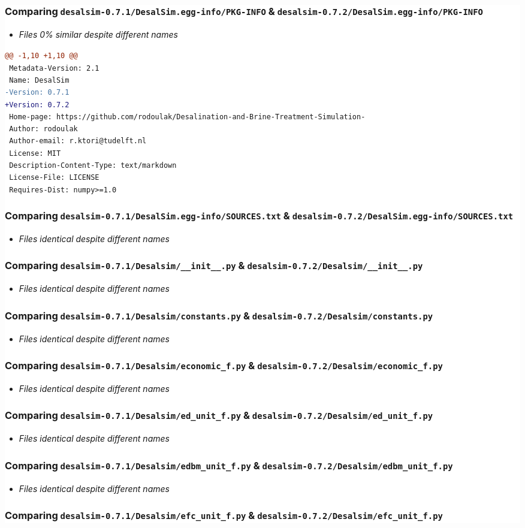 ```diff
```

### Comparing `desalsim-0.7.1/DesalSim.egg-info/PKG-INFO` & `desalsim-0.7.2/DesalSim.egg-info/PKG-INFO`

 * *Files 0% similar despite different names*

```diff
@@ -1,10 +1,10 @@
 Metadata-Version: 2.1
 Name: DesalSim
-Version: 0.7.1
+Version: 0.7.2
 Home-page: https://github.com/rodoulak/Desalination-and-Brine-Treatment-Simulation-
 Author: rodoulak
 Author-email: r.ktori@tudelft.nl
 License: MIT
 Description-Content-Type: text/markdown
 License-File: LICENSE
 Requires-Dist: numpy>=1.0
```

### Comparing `desalsim-0.7.1/DesalSim.egg-info/SOURCES.txt` & `desalsim-0.7.2/DesalSim.egg-info/SOURCES.txt`

 * *Files identical despite different names*

### Comparing `desalsim-0.7.1/Desalsim/__init__.py` & `desalsim-0.7.2/Desalsim/__init__.py`

 * *Files identical despite different names*

### Comparing `desalsim-0.7.1/Desalsim/constants.py` & `desalsim-0.7.2/Desalsim/constants.py`

 * *Files identical despite different names*

### Comparing `desalsim-0.7.1/Desalsim/economic_f.py` & `desalsim-0.7.2/Desalsim/economic_f.py`

 * *Files identical despite different names*

### Comparing `desalsim-0.7.1/Desalsim/ed_unit_f.py` & `desalsim-0.7.2/Desalsim/ed_unit_f.py`

 * *Files identical despite different names*

### Comparing `desalsim-0.7.1/Desalsim/edbm_unit_f.py` & `desalsim-0.7.2/Desalsim/edbm_unit_f.py`

 * *Files identical despite different names*

### Comparing `desalsim-0.7.1/Desalsim/efc_unit_f.py` & `desalsim-0.7.2/Desalsim/efc_unit_f.py`
